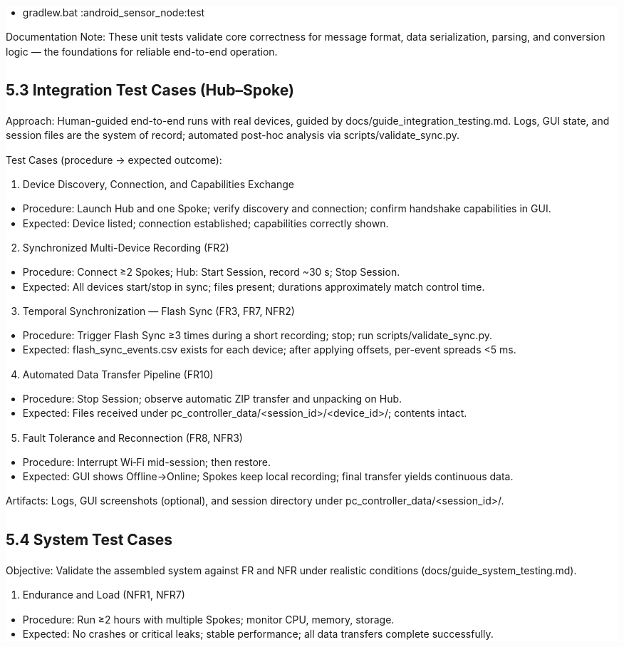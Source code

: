 - gradlew.bat :android_sensor_node:test

Documentation Note: These unit tests validate core correctness for message format, data serialization, parsing, and
conversion logic — the foundations for reliable end-to-end operation.

## 5.3 Integration Test Cases (Hub–Spoke)

Approach: Human-guided end-to-end runs with real devices, guided by docs/guide_integration_testing.md. Logs, GUI state,
and session files are the system of record; automated post-hoc analysis via scripts/validate_sync.py.

Test Cases (procedure → expected outcome):

1) Device Discovery, Connection, and Capabilities Exchange

- Procedure: Launch Hub and one Spoke; verify discovery and connection; confirm handshake capabilities in GUI.
- Expected: Device listed; connection established; capabilities correctly shown.

2) Synchronized Multi-Device Recording (FR2)

- Procedure: Connect ≥2 Spokes; Hub: Start Session, record ~30 s; Stop Session.
- Expected: All devices start/stop in sync; files present; durations approximately match control time.

3) Temporal Synchronization — Flash Sync (FR3, FR7, NFR2)

- Procedure: Trigger Flash Sync ≥3 times during a short recording; stop; run scripts/validate_sync.py.
- Expected: flash_sync_events.csv exists for each device; after applying offsets, per-event spreads <5 ms.

4) Automated Data Transfer Pipeline (FR10)

- Procedure: Stop Session; observe automatic ZIP transfer and unpacking on Hub.
- Expected: Files received under pc_controller_data/<session_id>/<device_id>/; contents intact.

5) Fault Tolerance and Reconnection (FR8, NFR3)

- Procedure: Interrupt Wi‑Fi mid-session; then restore.
- Expected: GUI shows Offline→Online; Spokes keep local recording; final transfer yields continuous data.

Artifacts: Logs, GUI screenshots (optional), and session directory under pc_controller_data/<session_id>/.

## 5.4 System Test Cases

Objective: Validate the assembled system against FR and NFR under realistic conditions (docs/guide_system_testing.md).

1) Endurance and Load (NFR1, NFR7)

- Procedure: Run ≥2 hours with multiple Spokes; monitor CPU, memory, storage.
- Expected: No crashes or critical leaks; stable performance; all data transfers complete successfully.
